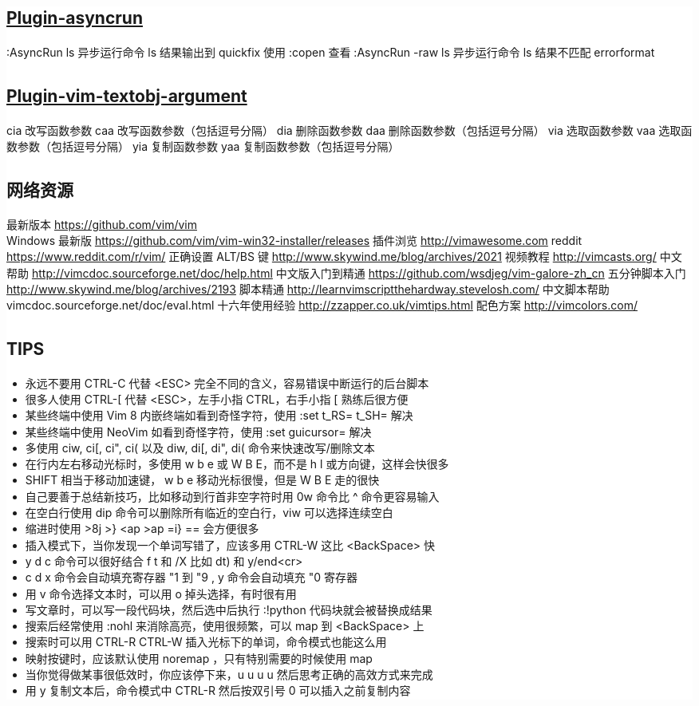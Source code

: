 
## [Plugin-asyncrun](https://github.com/skywind3000/asyncrun.vim)


:AsyncRun ls        异步运行命令 ls 结果输出到 quickfix 使用 :copen 查看
:AsyncRun -raw ls   异步运行命令 ls 结果不匹配 errorformat



## [Plugin-vim-textobj-argument](https://github.com/gaving/vim-textobj-argument)


cia                 改写函数参数
caa                 改写函数参数（包括逗号分隔）
dia                 删除函数参数
daa                 删除函数参数（包括逗号分隔）
via                 选取函数参数
vaa                 选取函数参数（包括逗号分隔）
yia                 复制函数参数
yaa                 复制函数参数（包括逗号分隔）



## 网络资源


最新版本            https://github.com/vim/vim   
Windows 最新版      https://github.com/vim/vim-win32-installer/releases
插件浏览            http://vimawesome.com
reddit              https://www.reddit.com/r/vim/
正确设置 ALT/BS 键  http://www.skywind.me/blog/archives/2021
视频教程            http://vimcasts.org/
中文帮助            http://vimcdoc.sourceforge.net/doc/help.html
中文版入门到精通    https://github.com/wsdjeg/vim-galore-zh_cn
五分钟脚本入门      http://www.skywind.me/blog/archives/2193
脚本精通            http://learnvimscriptthehardway.stevelosh.com/
中文脚本帮助        vimcdoc.sourceforge.net/doc/eval.html
十六年使用经验      http://zzapper.co.uk/vimtips.html
配色方案            http://vimcolors.com/



## TIPS


- 永远不要用 CTRL-C 代替 \<ESC\> 完全不同的含义，容易错误中断运行的后台脚本
- 很多人使用 CTRL-[ 代替 \<ESC\>，左手小指 CTRL，右手小指 [ 熟练后很方便
- 某些终端中使用 Vim 8 内嵌终端如看到奇怪字符，使用 :set t_RS= t_SH= 解决
- 某些终端中使用 NeoVim 如看到奇怪字符，使用 :set guicursor= 解决
- 多使用 ciw, ci[, ci", ci( 以及 diw, di[, di", di( 命令来快速改写/删除文本
- 在行内左右移动光标时，多使用 w b e 或 W B E，而不是 h l 或方向键，这样会快很多
- SHIFT 相当于移动加速键， w b e 移动光标很慢，但是 W B E 走的很快
- 自己要善于总结新技巧，比如移动到行首非空字符时用 0w 命令比 ^ 命令更容易输入
- 在空白行使用 dip 命令可以删除所有临近的空白行，viw 可以选择连续空白
- 缩进时使用 \>8j  \>\}  \<ap  \>ap  =i\}  == 会方便很多
- 插入模式下，当你发现一个单词写错了，应该多用 CTRL-W 这比 \<BackSpace\> 快
- y d c 命令可以很好结合 f t 和 /X 比如 dt) 和 y/end\<cr\>
- c d x 命令会自动填充寄存器 "1 到 "9 , y 命令会自动填充 "0 寄存器
- 用 v 命令选择文本时，可以用 o 掉头选择，有时很有用
- 写文章时，可以写一段代码块，然后选中后执行 :!python 代码块就会被替换成结果
- 搜索后经常使用 :nohl 来消除高亮，使用很频繁，可以 map 到 \<BackSpace\> 上
- 搜索时可以用 CTRL-R CTRL-W 插入光标下的单词，命令模式也能这么用
- 映射按键时，应该默认使用 noremap ，只有特别需要的时候使用 map
- 当你觉得做某事很低效时，你应该停下来，u u u u 然后思考正确的高效方式来完成
- 用 y 复制文本后，命令模式中 CTRL-R 然后按双引号 0 可以插入之前复制内容